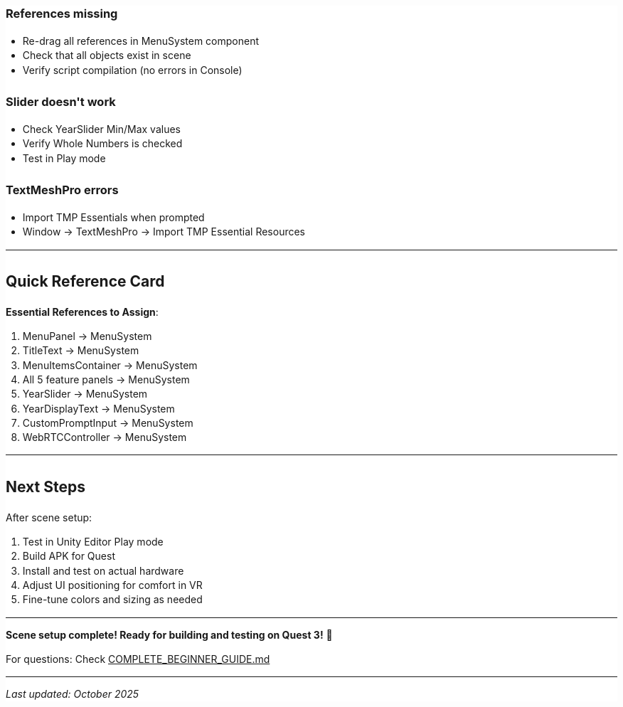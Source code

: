 ### References missing
- Re-drag all references in MenuSystem component
- Check that all objects exist in scene
- Verify script compilation (no errors in Console)

### Slider doesn't work
- Check YearSlider Min/Max values
- Verify Whole Numbers is checked
- Test in Play mode

### TextMeshPro errors
- Import TMP Essentials when prompted
- Window → TextMeshPro → Import TMP Essential Resources

---

## Quick Reference Card

**Essential References to Assign**:
1. MenuPanel → MenuSystem
2. TitleText → MenuSystem
3. MenuItemsContainer → MenuSystem
4. All 5 feature panels → MenuSystem
5. YearSlider → MenuSystem
6. YearDisplayText → MenuSystem
7. CustomPromptInput → MenuSystem
8. WebRTCController → MenuSystem

---

## Next Steps

After scene setup:
1. Test in Unity Editor Play mode
2. Build APK for Quest
3. Install and test on actual hardware
4. Adjust UI positioning for comfort in VR
5. Fine-tune colors and sizing as needed

---

**Scene setup complete! Ready for building and testing on Quest 3!** 🎉

For questions: Check [COMPLETE_BEGINNER_GUIDE.md](COMPLETE_BEGINNER_GUIDE.md)

---

*Last updated: October 2025*
